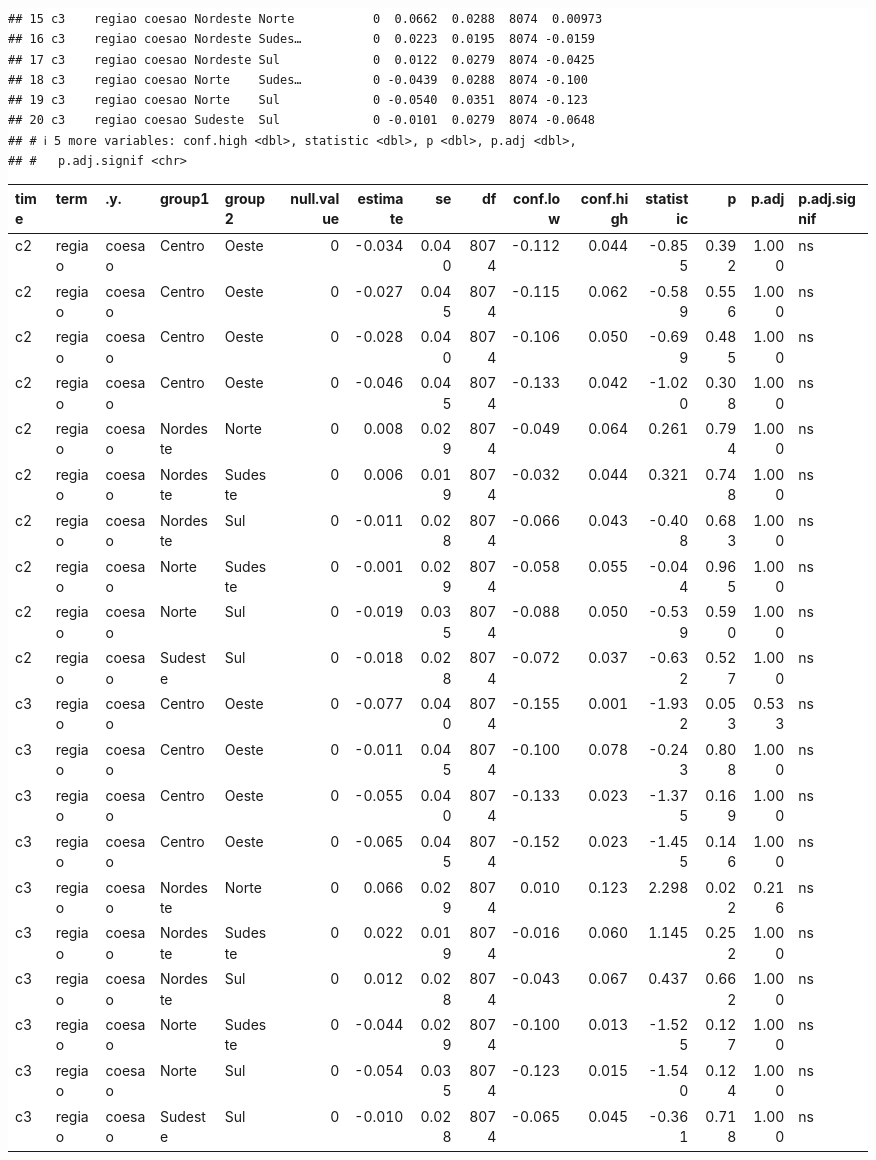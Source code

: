     ## 15 c3    regiao coesao Nordeste Norte           0  0.0662  0.0288  8074  0.00973
    ## 16 c3    regiao coesao Nordeste Sudes…          0  0.0223  0.0195  8074 -0.0159 
    ## 17 c3    regiao coesao Nordeste Sul             0  0.0122  0.0279  8074 -0.0425 
    ## 18 c3    regiao coesao Norte    Sudes…          0 -0.0439  0.0288  8074 -0.100  
    ## 19 c3    regiao coesao Norte    Sul             0 -0.0540  0.0351  8074 -0.123  
    ## 20 c3    regiao coesao Sudeste  Sul             0 -0.0101  0.0279  8074 -0.0648 
    ## # ℹ 5 more variables: conf.high <dbl>, statistic <dbl>, p <dbl>, p.adj <dbl>,
    ## #   p.adj.signif <chr>

| time | term   | .y.    | group1   | group2  | null.value | estimate |    se |   df | conf.low | conf.high | statistic |     p | p.adj | p.adj.signif |
|:-----|:-------|:-------|:---------|:--------|-----------:|---------:|------:|-----:|---------:|----------:|----------:|------:|------:|:-------------|
| c2   | regiao | coesao | Centro   | Oeste   |          0 |   -0.034 | 0.040 | 8074 |   -0.112 |     0.044 |    -0.855 | 0.392 | 1.000 | ns           |
| c2   | regiao | coesao | Centro   | Oeste   |          0 |   -0.027 | 0.045 | 8074 |   -0.115 |     0.062 |    -0.589 | 0.556 | 1.000 | ns           |
| c2   | regiao | coesao | Centro   | Oeste   |          0 |   -0.028 | 0.040 | 8074 |   -0.106 |     0.050 |    -0.699 | 0.485 | 1.000 | ns           |
| c2   | regiao | coesao | Centro   | Oeste   |          0 |   -0.046 | 0.045 | 8074 |   -0.133 |     0.042 |    -1.020 | 0.308 | 1.000 | ns           |
| c2   | regiao | coesao | Nordeste | Norte   |          0 |    0.008 | 0.029 | 8074 |   -0.049 |     0.064 |     0.261 | 0.794 | 1.000 | ns           |
| c2   | regiao | coesao | Nordeste | Sudeste |          0 |    0.006 | 0.019 | 8074 |   -0.032 |     0.044 |     0.321 | 0.748 | 1.000 | ns           |
| c2   | regiao | coesao | Nordeste | Sul     |          0 |   -0.011 | 0.028 | 8074 |   -0.066 |     0.043 |    -0.408 | 0.683 | 1.000 | ns           |
| c2   | regiao | coesao | Norte    | Sudeste |          0 |   -0.001 | 0.029 | 8074 |   -0.058 |     0.055 |    -0.044 | 0.965 | 1.000 | ns           |
| c2   | regiao | coesao | Norte    | Sul     |          0 |   -0.019 | 0.035 | 8074 |   -0.088 |     0.050 |    -0.539 | 0.590 | 1.000 | ns           |
| c2   | regiao | coesao | Sudeste  | Sul     |          0 |   -0.018 | 0.028 | 8074 |   -0.072 |     0.037 |    -0.632 | 0.527 | 1.000 | ns           |
| c3   | regiao | coesao | Centro   | Oeste   |          0 |   -0.077 | 0.040 | 8074 |   -0.155 |     0.001 |    -1.932 | 0.053 | 0.533 | ns           |
| c3   | regiao | coesao | Centro   | Oeste   |          0 |   -0.011 | 0.045 | 8074 |   -0.100 |     0.078 |    -0.243 | 0.808 | 1.000 | ns           |
| c3   | regiao | coesao | Centro   | Oeste   |          0 |   -0.055 | 0.040 | 8074 |   -0.133 |     0.023 |    -1.375 | 0.169 | 1.000 | ns           |
| c3   | regiao | coesao | Centro   | Oeste   |          0 |   -0.065 | 0.045 | 8074 |   -0.152 |     0.023 |    -1.455 | 0.146 | 1.000 | ns           |
| c3   | regiao | coesao | Nordeste | Norte   |          0 |    0.066 | 0.029 | 8074 |    0.010 |     0.123 |     2.298 | 0.022 | 0.216 | ns           |
| c3   | regiao | coesao | Nordeste | Sudeste |          0 |    0.022 | 0.019 | 8074 |   -0.016 |     0.060 |     1.145 | 0.252 | 1.000 | ns           |
| c3   | regiao | coesao | Nordeste | Sul     |          0 |    0.012 | 0.028 | 8074 |   -0.043 |     0.067 |     0.437 | 0.662 | 1.000 | ns           |
| c3   | regiao | coesao | Norte    | Sudeste |          0 |   -0.044 | 0.029 | 8074 |   -0.100 |     0.013 |    -1.525 | 0.127 | 1.000 | ns           |
| c3   | regiao | coesao | Norte    | Sul     |          0 |   -0.054 | 0.035 | 8074 |   -0.123 |     0.015 |    -1.540 | 0.124 | 1.000 | ns           |
| c3   | regiao | coesao | Sudeste  | Sul     |          0 |   -0.010 | 0.028 | 8074 |   -0.065 |     0.045 |    -0.361 | 0.718 | 1.000 | ns           |

